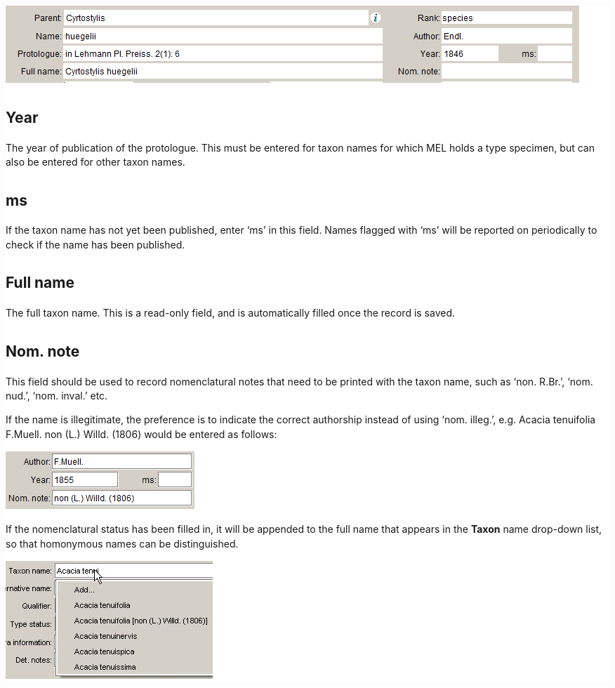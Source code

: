 ![](./media/image97.png)

## Year

The year of publication of the protologue. This must be entered for taxon names for which MEL holds a type specimen, but can also be entered for other taxon names.

## ms

If the taxon name has not yet been published, enter ‘ms’ in this field. Names flagged with ‘ms’ will be reported on periodically to check if the name has been published.

## Full name

The full taxon name. This is a read-only field, and is automatically filled once the record is saved.

## Nom. note

This field should be used to record nomenclatural notes that need to be printed with the taxon name, such as ‘non. R.Br.’, ‘nom. nud.’, ‘nom. inval.’ etc.

If the name is illegitimate, the preference is to indicate the correct authorship instead of using ‘nom. illeg.’, e.g. Acacia tenuifolia F.Muell. non (L.) Willd. (1806) would be entered as follows:

![](./media/image98.png)

If the nomenclatural status has been filled in, it will be appended to the full name that appears in the **Taxon** name drop-down list, so that homonymous names can be distinguished.

![](./media/image99.jpg)
